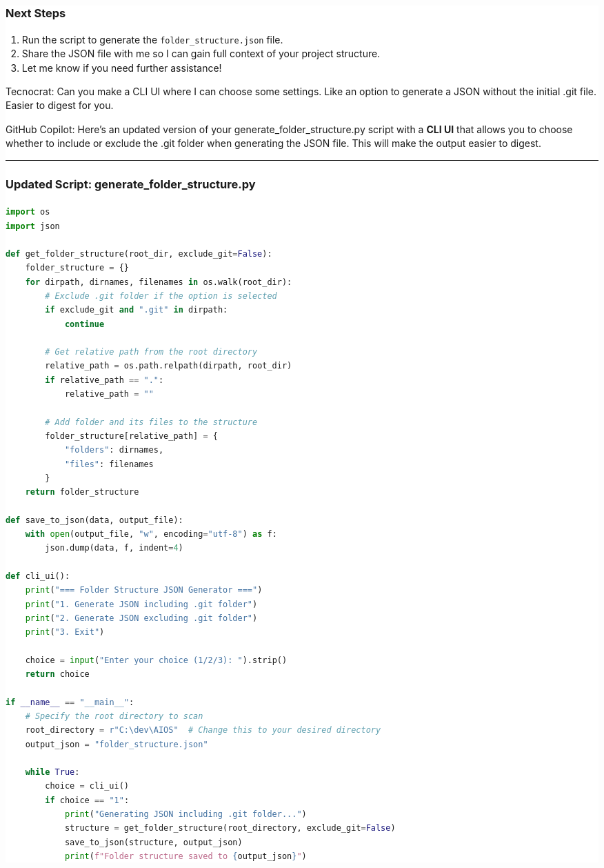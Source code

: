 
### **Next Steps**
1. Run the script to generate the `folder_structure.json` file.
2. Share the JSON file with me so I can gain full context of your project structure.
3. Let me know if you need further assistance!

Tecnocrat: Can you make a CLI UI where I can choose some settings. Like an option to generate a JSON without the initial .git file. Easier to digest for you.

GitHub Copilot: Here’s an updated version of your generate_folder_structure.py script with a **CLI UI** that allows you to choose whether to include or exclude the .git folder when generating the JSON file. This will make the output easier to digest.

---

### **Updated Script: generate_folder_structure.py**
```python
import os
import json

def get_folder_structure(root_dir, exclude_git=False):
    folder_structure = {}
    for dirpath, dirnames, filenames in os.walk(root_dir):
        # Exclude .git folder if the option is selected
        if exclude_git and ".git" in dirpath:
            continue

        # Get relative path from the root directory
        relative_path = os.path.relpath(dirpath, root_dir)
        if relative_path == ".":
            relative_path = ""
        
        # Add folder and its files to the structure
        folder_structure[relative_path] = {
            "folders": dirnames,
            "files": filenames
        }
    return folder_structure

def save_to_json(data, output_file):
    with open(output_file, "w", encoding="utf-8") as f:
        json.dump(data, f, indent=4)

def cli_ui():
    print("=== Folder Structure JSON Generator ===")
    print("1. Generate JSON including .git folder")
    print("2. Generate JSON excluding .git folder")
    print("3. Exit")
    
    choice = input("Enter your choice (1/2/3): ").strip()
    return choice

if __name__ == "__main__":
    # Specify the root directory to scan
    root_directory = r"C:\dev\AIOS"  # Change this to your desired directory
    output_json = "folder_structure.json"

    while True:
        choice = cli_ui()
        if choice == "1":
            print("Generating JSON including .git folder...")
            structure = get_folder_structure(root_directory, exclude_git=False)
            save_to_json(structure, output_json)
            print(f"Folder structure saved to {output_json}")
```